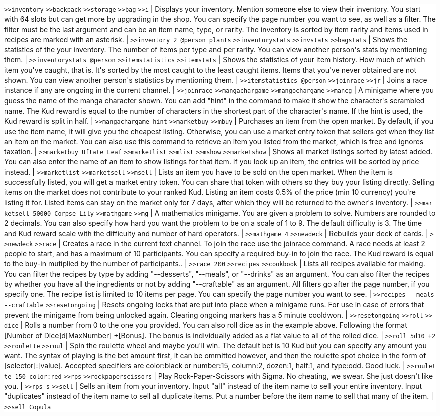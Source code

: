 `>>inventory` `>>backpack` `>>storage` `>>bag` `>>i` | Displays your inventory. Mention someone else to view their inventory. You start with 64 slots but can get more by upgrading in the shop. You can specify the page number you want to see, as well as a filter. The filter must be the last argument and can be an item name, type, or rarity. The inventory is sorted by item rarity and items used in recipes are marked with an asterisk. | `>>inventory 2 @person plants`
`>>inventorystats` `>>invstats` `>>bagstats` | Shows the statistics of the your inventory. The number of items per type and per rarity. You can view another person's stats by mentioning them. | `>>inventorystats @person`
`>>itemstatistics` `>>itemstats` | Shows the statistics of your item history. How much of which item you've caught, that is. It's sorted by the most caught to the least caught items. Items that you've never obtained are not shown. You can view another person's statistics by mentioning them. | `>>itemstatistics @person`
`>>joinrace` `>>jr` | Joins a race instance if any are ongoing in the current channel. | `>>joinrace`
`>>mangachargame` `>>mangochargame` `>>mancg` | A minigame where you guess the name of the manga character shown. You can add "hint" in the command to make it show the character's scrambled name. The Kud reward is equal to the number of characters in the shortest part of the character's name. If the hint is used, the Kud reward is split in half. | `>>mangachargame hint`
`>>marketbuy` `>>mbuy` | Purchases an item from the open market. By default, if you use the item name, it will give you the cheapest listing. Otherwise, you can use a market entry token that sellers get when they list an item on the market. You can also use this command to retrieve an item you listed from the market, which is free and ignores taxation. | `>>marketbuy Uftate Leaf`
`>>marketlist` `>>mlist` `>>mshow` `>>marketshow` | Shows all market listings sorted by latest added. You can also enter the name of an item to show listings for that item. If you look up an item, the entries will be sorted by price instead. | `>>marketlist`
`>>marketsell` `>>msell` | Lists an item you have to be sold on the open market. When the item is successfully listed, you will get a market entry token. You can share that token with others so they buy your listing directly. Selling items on the market does not contribute to your ranked Kud. Listing an item costs 0.5% of the price (min 10 currency) you're listing it for. Listed items can stay on the market only for 7 days, after which they will be returned to the owner's inventory. | `>>marketsell 50000 Corpse Lily`
`>>mathgame` `>>mg` | A mathematics minigame. You are given a problem to solve. Numbers are rounded to 2 decimals. You can also specify how hard you want the problem to be on a scale of 1 to 9. The default difficulty is 3. The time and Kud reward scale with the difficulty and number of hard operators. | `>>mathgame 4`
`>>newdeck` | Rebuilds your deck of cards. | `>>newdeck`
`>>race` | Creates a race in the current text channel. To join the race use the joinrace command. A race needs at least 2 people to start, and has a maximum of 10 participants. You can specify a required buy-in to join the race. The Kud reward is equal to the buy-in mutiplied by the number of participants.. | `>>race 200`
`>>recipes` `>>cookbook` | Lists all recipes available for making. You can filter the recipes by type by adding "--desserts", "--meals", or "--drinks" as an argument. You can also filter the recipes by whether you have all the ingredients or not by adding "--craftable" as an argument. All filters go after the page number, if you specify one. The recipe list is limited to 10 items per page. You can specify the page number you want to see. | `>>recipes --meals --craftable`
`>>resetongoing` | Resets ongoing locks that are put into place when a minigame runs. For use in case of errors that prevent the minigame from being unlocked again. Clearing ongoing markers has a 5 minute cooldwon. | `>>resetongoing`
`>>roll` `>>dice` | Rolls a number from 0 to the one you provided. You can also roll dice as in the example above. Following the format [Number of Dice]d[MaxNumber] +[Bonus]. The bonus is individually added as a flat value to all of the rolled dice. | `>>roll 5d10 +2`
`>>roulette` `>>roul` | Spin the roulette wheel and maybe you'll win. The default bet is 10 Kud but you can specify any amount you want. The syntax of playing is the bet amount first, it can be ommitted however, and then the roulette spot choice in the form of [selector]:[value]. Accepted specifiers are color:black or number:15, column:2, dozen:1, half:1, and type:odd. Good luck. | `>>roulette 150 color:red`
`>>rps` `>>rockpaperscissors` | Play Rock-Paper-Scissors with Sigma. No cheating, we swear. She just doesn't like you. | `>>rps s`
`>>sell` | Sells an item from your inventory. Input "all" instead of the item name to sell your entire inventory. Input "duplicates" instead of the item name to sell all duplicate items. Put a number before the item name to sell that many of the item. | `>>sell Copula`